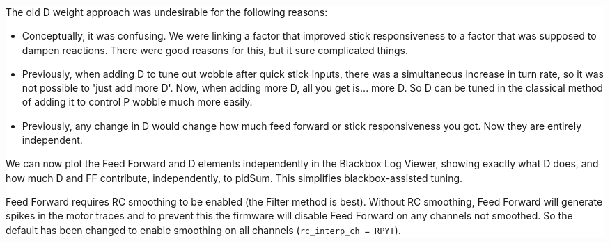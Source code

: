 The old D weight approach was undesirable for the following reasons:

- Conceptually, it was confusing. We were linking a factor that improved stick responsiveness to a factor that was supposed to dampen reactions. There were good reasons for this, but it sure complicated things.

- Previously, when adding D to tune out wobble after quick stick inputs, there was a simultaneous increase in turn rate, so it was not possible to 'just add more D'. Now, when adding more D, all you get is... more D. So D can be tuned in the classical method of adding it to control P wobble much more easily.

- Previously, any change in D would change how much feed forward or stick responsiveness you got. Now they are entirely independent.

We can now plot the Feed Forward and D elements independently in the Blackbox Log Viewer, showing exactly what D does, and how much D and FF contribute, independently, to pidSum. This simplifies blackbox-assisted tuning.

Feed Forward requires RC smoothing to be enabled (the Filter method is best). Without RC smoothing, Feed Forward will generate spikes in the motor traces and to prevent this the firmware will disable Feed Forward on any channels not smoothed. So the default has been changed to enable smoothing on all channels (`rc_interp_ch = RPYT`).
